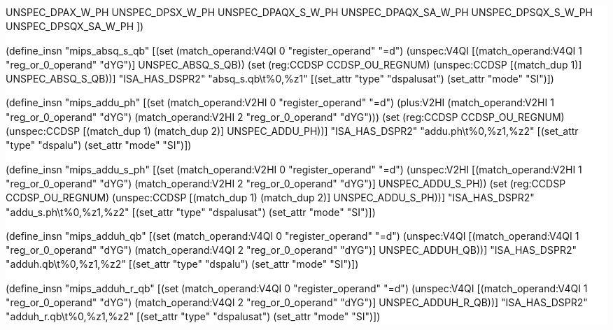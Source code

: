   UNSPEC_DPAX_W_PH
  UNSPEC_DPSX_W_PH
  UNSPEC_DPAQX_S_W_PH
  UNSPEC_DPAQX_SA_W_PH
  UNSPEC_DPSQX_S_W_PH
  UNSPEC_DPSQX_SA_W_PH
])

(define_insn "mips_absq_s_qb"
  [(set (match_operand:V4QI 0 "register_operand" "=d")
	(unspec:V4QI [(match_operand:V4QI 1 "reg_or_0_operand" "dYG")]
		     UNSPEC_ABSQ_S_QB))
   (set (reg:CCDSP CCDSP_OU_REGNUM)
	(unspec:CCDSP [(match_dup 1)] UNSPEC_ABSQ_S_QB))]
  "ISA_HAS_DSPR2"
  "absq_s.qb\t%0,%z1"
  [(set_attr "type"	"dspalusat")
   (set_attr "mode"	"SI")])

(define_insn "mips_addu_ph"
  [(set (match_operand:V2HI 0 "register_operand" "=d")
	(plus:V2HI (match_operand:V2HI 1 "reg_or_0_operand" "dYG")
		   (match_operand:V2HI 2 "reg_or_0_operand" "dYG")))
   (set (reg:CCDSP CCDSP_OU_REGNUM)
	(unspec:CCDSP [(match_dup 1) (match_dup 2)] UNSPEC_ADDU_PH))]
  "ISA_HAS_DSPR2"
  "addu.ph\t%0,%z1,%z2"
  [(set_attr "type"	"dspalu")
   (set_attr "mode"	"SI")])

(define_insn "mips_addu_s_ph"
  [(set (match_operand:V2HI 0 "register_operand" "=d")
	(unspec:V2HI [(match_operand:V2HI 1 "reg_or_0_operand" "dYG")
		      (match_operand:V2HI 2 "reg_or_0_operand" "dYG")]
		     UNSPEC_ADDU_S_PH))
   (set (reg:CCDSP CCDSP_OU_REGNUM)
	(unspec:CCDSP [(match_dup 1) (match_dup 2)] UNSPEC_ADDU_S_PH))]
  "ISA_HAS_DSPR2"
  "addu_s.ph\t%0,%z1,%z2"
  [(set_attr "type"	"dspalusat")
   (set_attr "mode"	"SI")])

(define_insn "mips_adduh_qb"
  [(set (match_operand:V4QI 0 "register_operand" "=d")
	(unspec:V4QI [(match_operand:V4QI 1 "reg_or_0_operand" "dYG")
		      (match_operand:V4QI 2 "reg_or_0_operand" "dYG")]
		     UNSPEC_ADDUH_QB))]
  "ISA_HAS_DSPR2"
  "adduh.qb\t%0,%z1,%z2"
  [(set_attr "type"	"dspalu")
   (set_attr "mode"	"SI")])

(define_insn "mips_adduh_r_qb"
  [(set (match_operand:V4QI 0 "register_operand" "=d")
	(unspec:V4QI [(match_operand:V4QI 1 "reg_or_0_operand" "dYG")
		      (match_operand:V4QI 2 "reg_or_0_operand" "dYG")]
		     UNSPEC_ADDUH_R_QB))]
  "ISA_HAS_DSPR2"
  "adduh_r.qb\t%0,%z1,%z2"
  [(set_attr "type"	"dspalusat")
   (set_attr "mode"	"SI")])
